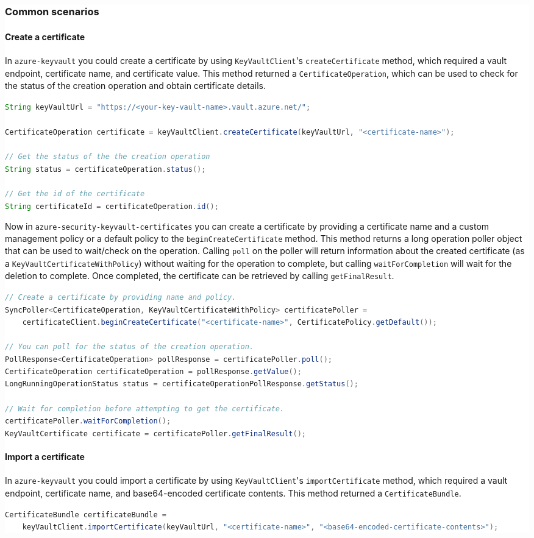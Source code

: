 ### Common scenarios
#### Create a certificate
In `azure-keyvault` you could create a certificate by using `KeyVaultClient`'s `createCertificate` method, which required a vault endpoint, certificate name, and certificate value. This method returned a `CertificateOperation`, which can be used to check for the status of the creation operation and obtain certificate details.

```java
String keyVaultUrl = "https://<your-key-vault-name>.vault.azure.net/";

CertificateOperation certificate = keyVaultClient.createCertificate(keyVaultUrl, "<certificate-name>");

// Get the status of the the creation operation
String status = certificateOperation.status();

// Get the id of the certificate
String certificateId = certificateOperation.id();
```

Now in `azure-security-keyvault-certificates` you can create a certificate by providing a certificate name and a custom management policy or a default policy to the `beginCreateCertificate` method. This method returns a long operation poller object that can be used to wait/check on the operation. Calling `poll` on the poller will return information about the created certificate (as a `KeyVaultCertificateWithPolicy`) without waiting for the operation to complete, but calling `waitForCompletion` will wait for the deletion to complete. Once completed, the certificate can be retrieved by calling `getFinalResult`.

```java
// Create a certificate by providing name and policy.
SyncPoller<CertificateOperation, KeyVaultCertificateWithPolicy> certificatePoller =
    certificateClient.beginCreateCertificate("<certificate-name>", CertificatePolicy.getDefault());

// You can poll for the status of the creation operation.
PollResponse<CertificateOperation> pollResponse = certificatePoller.poll();
CertificateOperation certificateOperation = pollResponse.getValue();
LongRunningOperationStatus status = certificateOperationPollResponse.getStatus();

// Wait for completion before attempting to get the certificate.
certificatePoller.waitForCompletion();
KeyVaultCertificate certificate = certificatePoller.getFinalResult();
```

#### Import a certificate
In `azure-keyvault` you could import a certificate by using `KeyVaultClient`'s `importCertificate` method, which required a vault endpoint, certificate name, and base64-encoded certificate contents. This method returned a `CertificateBundle`.

```java
CertificateBundle certificateBundle =
    keyVaultClient.importCertificate(keyVaultUrl, "<certificate-name>", "<base64-encoded-certificate-contents>");
```
